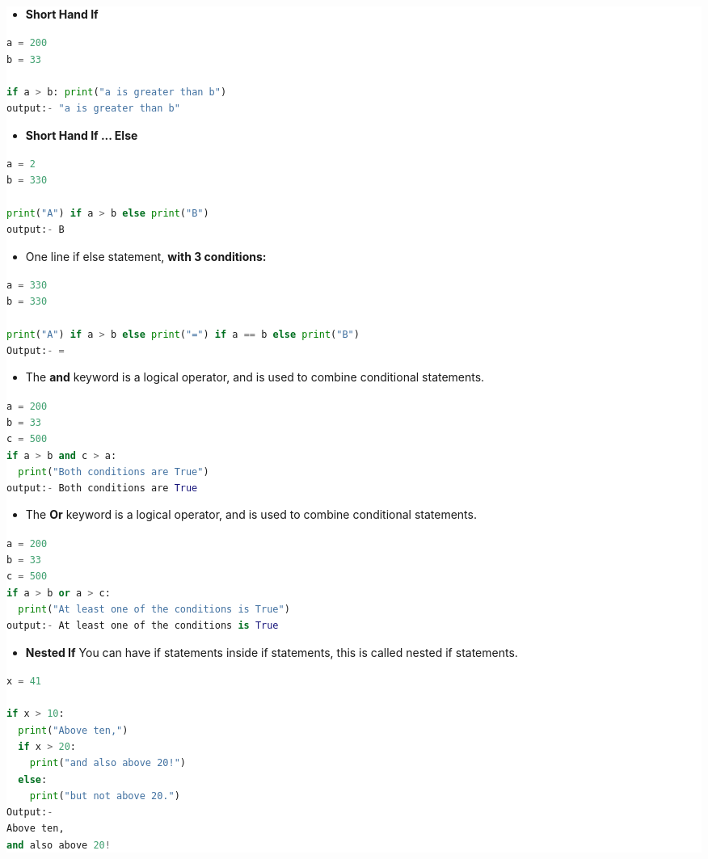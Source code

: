 * __Short Hand If__
```python
a = 200
b = 33

if a > b: print("a is greater than b")
output:- "a is greater than b"
```

* __Short Hand If ... Else__
```python
a = 2
b = 330

print("A") if a > b else print("B")
output:- B
```

* One line if else statement, __with 3 conditions:__
```python
a = 330
b = 330

print("A") if a > b else print("=") if a == b else print("B")
Output:- =
```

* The __and__ keyword is a logical operator, and is used to combine conditional statements.
```python
a = 200
b = 33
c = 500
if a > b and c > a:
  print("Both conditions are True")
output:- Both conditions are True
```

* The __Or__ keyword is a logical operator, and is used to combine conditional statements.
```python
a = 200
b = 33
c = 500
if a > b or a > c:
  print("At least one of the conditions is True")
output:- At least one of the conditions is True
```

* __Nested If__ You can have if statements inside if statements, this is called nested if statements.
```python
x = 41

if x > 10:
  print("Above ten,")
  if x > 20:
    print("and also above 20!")
  else:
    print("but not above 20.")
Output:- 
Above ten,
and also above 20!
```
